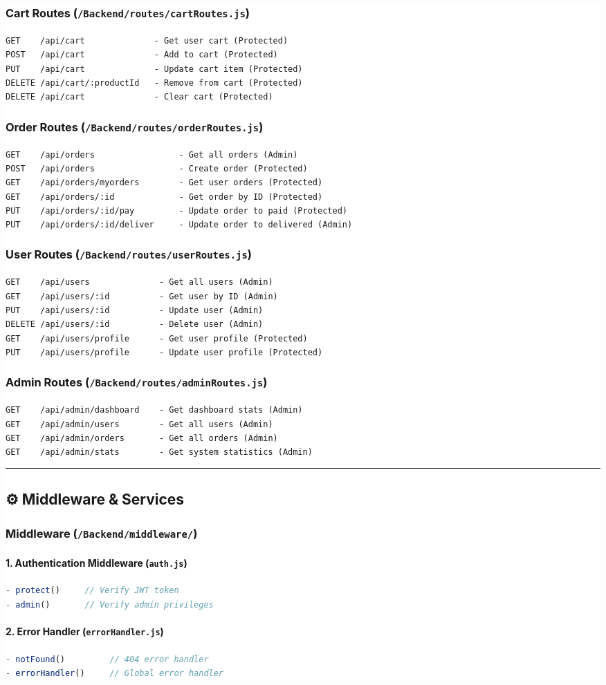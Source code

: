 ### **Cart Routes** (`/Backend/routes/cartRoutes.js`)
```
GET    /api/cart              - Get user cart (Protected)
POST   /api/cart              - Add to cart (Protected)
PUT    /api/cart              - Update cart item (Protected)
DELETE /api/cart/:productId   - Remove from cart (Protected)
DELETE /api/cart              - Clear cart (Protected)
```

### **Order Routes** (`/Backend/routes/orderRoutes.js`)
```
GET    /api/orders                 - Get all orders (Admin)
POST   /api/orders                 - Create order (Protected)
GET    /api/orders/myorders        - Get user orders (Protected)
GET    /api/orders/:id             - Get order by ID (Protected)
PUT    /api/orders/:id/pay         - Update order to paid (Protected)
PUT    /api/orders/:id/deliver     - Update order to delivered (Admin)
```

### **User Routes** (`/Backend/routes/userRoutes.js`)
```
GET    /api/users              - Get all users (Admin)
GET    /api/users/:id          - Get user by ID (Admin)
PUT    /api/users/:id          - Update user (Admin)
DELETE /api/users/:id          - Delete user (Admin)
GET    /api/users/profile      - Get user profile (Protected)
PUT    /api/users/profile      - Update user profile (Protected)
```

### **Admin Routes** (`/Backend/routes/adminRoutes.js`)
```
GET    /api/admin/dashboard    - Get dashboard stats (Admin)
GET    /api/admin/users        - Get all users (Admin)
GET    /api/admin/orders       - Get all orders (Admin)
GET    /api/admin/stats        - Get system statistics (Admin)
```

---

## ⚙️ Middleware & Services

### **Middleware** (`/Backend/middleware/`)

#### 1. **Authentication Middleware** (`auth.js`)
```javascript
- protect()     // Verify JWT token
- admin()       // Verify admin privileges
```

#### 2. **Error Handler** (`errorHandler.js`)
```javascript
- notFound()         // 404 error handler
- errorHandler()     // Global error handler
```
